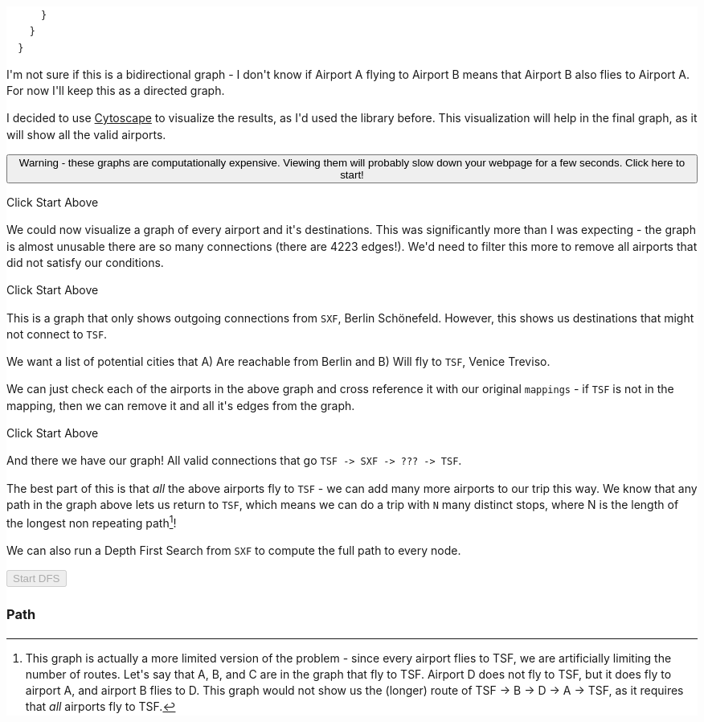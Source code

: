 ```js
      }
    }
  }
```

I'm not sure if this is a bidirectional graph - I don't know if Airport A flying to Airport B means that Airport B also flies to Airport A. For now I'll keep this as a directed graph. 

I decided to use [Cytoscape](https://cytoscape.org/) to visualize the results, as I'd used the library before. This visualization will help in the final graph, as it will show all the valid airports.

<p class="caption">
<button onClick="start()" class="bttn-fill bttn-md">Warning - these graphs are computationally expensive. Viewing them will probably slow down your webpage for a few seconds. Click here to start!</button>
</p>

<div class="ryanair-graph blacked-background" id="all-airports">
  <div class="to-remove">Click Start Above</div>
</div>

We could now visualize a graph of every airport and it's destinations. This was significantly more than I was expecting - the graph is almost unusable there are so many connections (there are 4223 edges!). We'd need to filter this more to remove all airports that did not satisfy our conditions.

<div class="ryanair-graph blacked-background" id="only-ber-connections">
    <div class="to-remove">Click Start Above</div>
</div>

This is a graph that only shows outgoing connections from `SXF`, Berlin Schönefeld. However, this shows us destinations that might not connect to `TSF`.

We want a list of potential cities that A) Are reachable from Berlin and B) Will fly to `TSF`, Venice Treviso. 

We can just check each of the airports in the above graph and cross reference it with our original `mappings` - if `TSF` is not in the mapping, then we can remove it and all it's edges from the graph.

<div class="ryanair-graph blacked-background" id="only-valid-connections">
    <div class="to-remove">Click Start Above</div>
</div>

And there we have our graph! All valid connections that go `TSF -> SXF -> ??? -> TSF`.

The best part of this is that *all* the above airports fly to `TSF` - we can add many more airports to our trip this way. We know that any path in the graph above lets us return to `TSF`, which means we can do a trip with `N` many distinct stops, where N is the length of the longest non repeating path[^1]!

We can also run a Depth First Search from `SXF` to compute the full path to every node. 
<p class="caption">
<button onClick="animateDFS()" disabled class="blacked-background bttn-fill bttn-md">Start DFS</button>
</p>

<h3 id="path-header">Path</h3>
<ul id="dfsPath">
</ul>


[^1]: This graph is actually a more limited version of the problem - since every airport flies to TSF, we are artificially limiting the number of routes. Let's say that A, B, and C are in the graph that fly to TSF. Airport D does not fly to TSF, but it does fly to airport A, and airport B flies to D. This graph would not show us the (longer) route of TSF -> B -> D -> A -> TSF, as it requires that *all* airports fly to TSF.
[^2]: Actually saying they're slower than average is both true and not true - they *are* significantly slower than most other libraries, but it's also because they're doing work that is significantly more complicated than most front end libraries normally do. I'm not saying Cytoscape isn't optimized (far from that, it's an amazing piece of code), it's just doing things that you would not normally do in JavaScript.